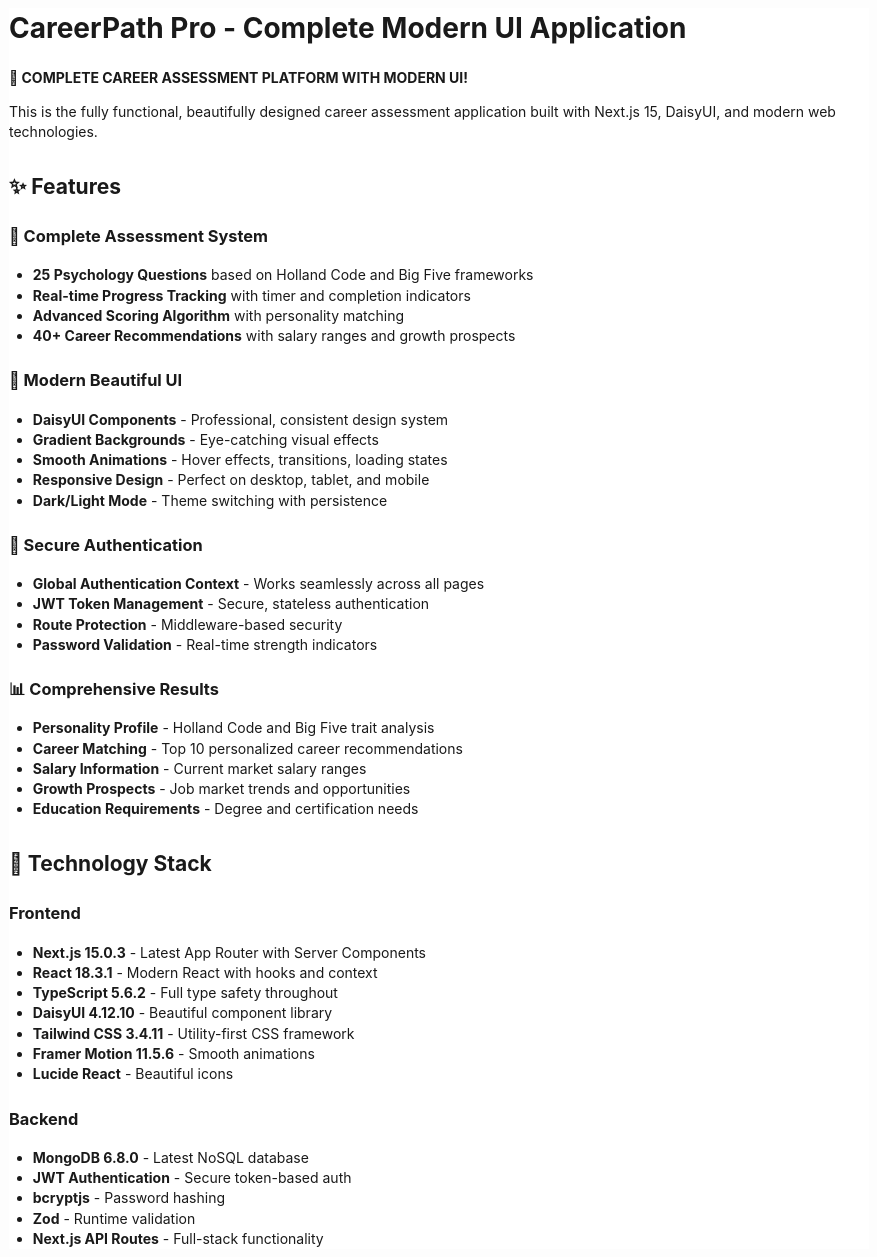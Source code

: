 # CareerPath Pro - Complete Modern UI Application

**🎨 COMPLETE CAREER ASSESSMENT PLATFORM WITH MODERN UI!**

This is the fully functional, beautifully designed career assessment application built with Next.js 15, DaisyUI, and modern web technologies.

## ✨ **Features**

### **🎯 Complete Assessment System**
- **25 Psychology Questions** based on Holland Code and Big Five frameworks
- **Real-time Progress Tracking** with timer and completion indicators
- **Advanced Scoring Algorithm** with personality matching
- **40+ Career Recommendations** with salary ranges and growth prospects

### **🎨 Modern Beautiful UI**
- **DaisyUI Components** - Professional, consistent design system
- **Gradient Backgrounds** - Eye-catching visual effects
- **Smooth Animations** - Hover effects, transitions, loading states
- **Responsive Design** - Perfect on desktop, tablet, and mobile
- **Dark/Light Mode** - Theme switching with persistence

### **🔐 Secure Authentication**
- **Global Authentication Context** - Works seamlessly across all pages
- **JWT Token Management** - Secure, stateless authentication
- **Route Protection** - Middleware-based security
- **Password Validation** - Real-time strength indicators

### **📊 Comprehensive Results**
- **Personality Profile** - Holland Code and Big Five trait analysis
- **Career Matching** - Top 10 personalized career recommendations
- **Salary Information** - Current market salary ranges
- **Growth Prospects** - Job market trends and opportunities
- **Education Requirements** - Degree and certification needs

## 🚀 **Technology Stack**

### **Frontend**
- **Next.js 15.0.3** - Latest App Router with Server Components
- **React 18.3.1** - Modern React with hooks and context
- **TypeScript 5.6.2** - Full type safety throughout
- **DaisyUI 4.12.10** - Beautiful component library
- **Tailwind CSS 3.4.11** - Utility-first CSS framework
- **Framer Motion 11.5.6** - Smooth animations
- **Lucide React** - Beautiful icons

### **Backend**
- **MongoDB 6.8.0** - Latest NoSQL database
- **JWT Authentication** - Secure token-based auth
- **bcryptjs** - Password hashing
- **Zod** - Runtime validation
- **Next.js API Routes** - Full-stack functionality

